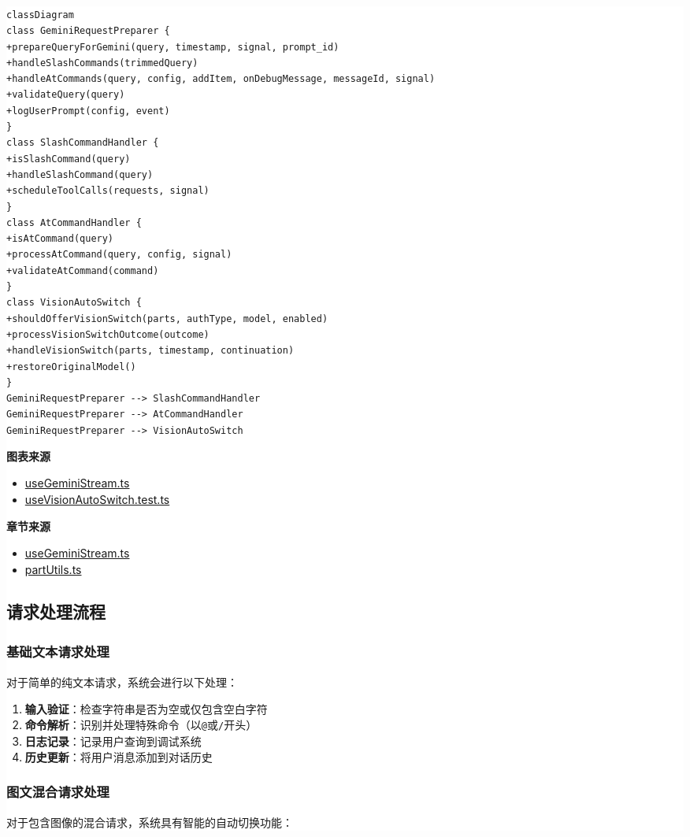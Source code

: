 ```mermaid
classDiagram
class GeminiRequestPreparer {
+prepareQueryForGemini(query, timestamp, signal, prompt_id)
+handleSlashCommands(trimmedQuery)
+handleAtCommands(query, config, addItem, onDebugMessage, messageId, signal)
+validateQuery(query)
+logUserPrompt(config, event)
}
class SlashCommandHandler {
+isSlashCommand(query)
+handleSlashCommand(query)
+scheduleToolCalls(requests, signal)
}
class AtCommandHandler {
+isAtCommand(query)
+processAtCommand(query, config, signal)
+validateAtCommand(command)
}
class VisionAutoSwitch {
+shouldOfferVisionSwitch(parts, authType, model, enabled)
+processVisionSwitchOutcome(outcome)
+handleVisionSwitch(parts, timestamp, continuation)
+restoreOriginalModel()
}
GeminiRequestPreparer --> SlashCommandHandler
GeminiRequestPreparer --> AtCommandHandler
GeminiRequestPreparer --> VisionAutoSwitch
```

**图表来源**
- [useGeminiStream.ts](file://packages/cli/src/ui/hooks/useGeminiStream.ts#L257-L361)
- [useVisionAutoSwitch.test.ts](file://packages/cli/src/ui/hooks/useVisionAutoSwitch.test.ts#L1-L100)

**章节来源**
- [useGeminiStream.ts](file://packages/cli/src/ui/hooks/useGeminiStream.ts#L257-L449)
- [partUtils.ts](file://packages/core/src/utils/partUtils.ts#L15-L170)

## 请求处理流程

### 基础文本请求处理

对于简单的纯文本请求，系统会进行以下处理：

1. **输入验证**：检查字符串是否为空或仅包含空白字符
2. **命令解析**：识别并处理特殊命令（以`@`或`/`开头）
3. **日志记录**：记录用户查询到调试系统
4. **历史更新**：将用户消息添加到对话历史

### 图文混合请求处理

对于包含图像的混合请求，系统具有智能的自动切换功能：
